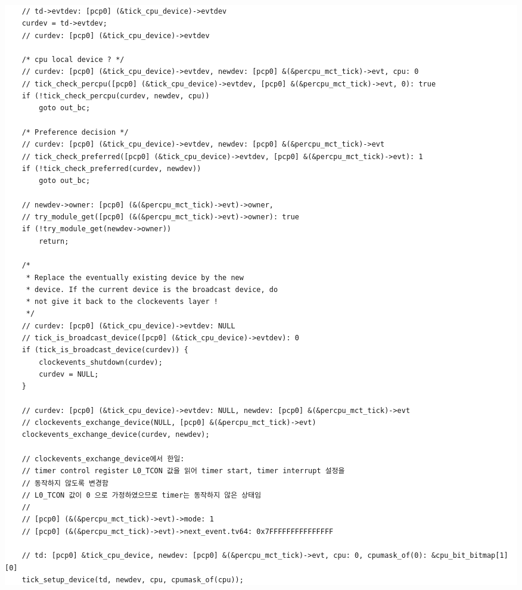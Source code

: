 ```
	// td->evtdev: [pcp0] (&tick_cpu_device)->evtdev
	curdev = td->evtdev;
	// curdev: [pcp0] (&tick_cpu_device)->evtdev

	/* cpu local device ? */
	// curdev: [pcp0] (&tick_cpu_device)->evtdev, newdev: [pcp0] &(&percpu_mct_tick)->evt, cpu: 0
	// tick_check_percpu([pcp0] (&tick_cpu_device)->evtdev, [pcp0] &(&percpu_mct_tick)->evt, 0): true
	if (!tick_check_percpu(curdev, newdev, cpu))
		goto out_bc;

	/* Preference decision */
	// curdev: [pcp0] (&tick_cpu_device)->evtdev, newdev: [pcp0] &(&percpu_mct_tick)->evt
	// tick_check_preferred([pcp0] (&tick_cpu_device)->evtdev, [pcp0] &(&percpu_mct_tick)->evt): 1
	if (!tick_check_preferred(curdev, newdev))
		goto out_bc;

	// newdev->owner: [pcp0] (&(&percpu_mct_tick)->evt)->owner,
	// try_module_get([pcp0] (&(&percpu_mct_tick)->evt)->owner): true
	if (!try_module_get(newdev->owner))
		return;

	/*
	 * Replace the eventually existing device by the new
	 * device. If the current device is the broadcast device, do
	 * not give it back to the clockevents layer !
	 */
	// curdev: [pcp0] (&tick_cpu_device)->evtdev: NULL
	// tick_is_broadcast_device([pcp0] (&tick_cpu_device)->evtdev): 0
	if (tick_is_broadcast_device(curdev)) {
		clockevents_shutdown(curdev);
		curdev = NULL;
	}

	// curdev: [pcp0] (&tick_cpu_device)->evtdev: NULL, newdev: [pcp0] &(&percpu_mct_tick)->evt
	// clockevents_exchange_device(NULL, [pcp0] &(&percpu_mct_tick)->evt)
	clockevents_exchange_device(curdev, newdev);

	// clockevents_exchange_device에서 한일:
	// timer control register L0_TCON 값을 읽어 timer start, timer interrupt 설정을
	// 동작하지 않도록 변경함
	// L0_TCON 값이 0 으로 가정하였으므로 timer는 동작하지 않은 상태임
	//
	// [pcp0] (&(&percpu_mct_tick)->evt)->mode: 1
	// [pcp0] (&(&percpu_mct_tick)->evt)->next_event.tv64: 0x7FFFFFFFFFFFFFFF

	// td: [pcp0] &tick_cpu_device, newdev: [pcp0] &(&percpu_mct_tick)->evt, cpu: 0, cpumask_of(0): &cpu_bit_bitmap[1][0]
	tick_setup_device(td, newdev, cpu, cpumask_of(cpu));
```
